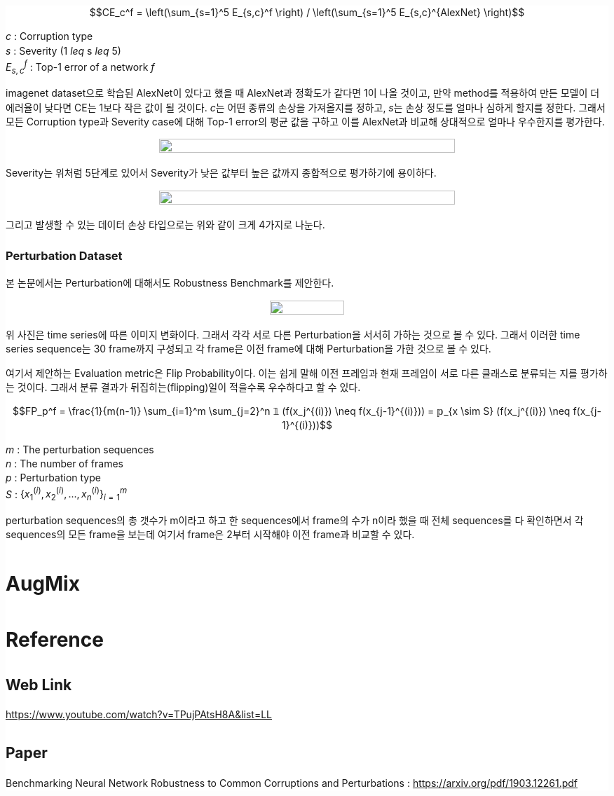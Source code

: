 $$CE_c^f = \left(\sum_{s=1}^5 E_{s,c}^f \right) / \left(\sum_{s=1}^5 E_{s,c}^{AlexNet} \right)$$

$c$ : Corruption type  
$s$ : Severity (1 $leq$ s $leq$ 5)  
$E_{s,c}^f$ : Top-1 error of a network $f$   


imagenet dataset으로 학습된 AlexNet이 있다고 했을 때 AlexNet과 정확도가 같다면 1이 나올 것이고, 만약 method를 적용하여 만든 모델이 더 에러율이 낮다면 CE는 1보다 작은 값이 될 것이다. $c$는 어떤 종류의 손상을 가져올지를 정하고, $s$는 손상 정도를 얼마나 심하게 할지를 정한다. 그래서 모든 Corruption type과 Severity case에 대해 Top-1 error의 평균 값을 구하고 이를 AlexNet과 비교해 상대적으로 얼마나 우수한지를 평가한다.  

<p align="center"><img src="https://github.com/em-1001/AI/assets/80628552/721766f6-6255-4e58-8ca9-c9d5a284dfce" height="70%" width="70%"></p>

Severity는 위처럼 5단계로 있어서 Severity가 낮은 값부터 높은 값까지 종합적으로 평가하기에 용이하다. 

<p align="center"><img src="https://github.com/em-1001/AI/assets/80628552/38ef3876-c11b-40f8-9757-7759686c425f" height="70%" width="70%"></p>

그리고 발생할 수 있는 데이터 손상 타입으로는 위와 같이 크게 4가지로 나눈다. 


### Perturbation Dataset
본 논문에서는 Perturbation에 대해서도 Robustness Benchmark를 제안한다. 

<p align="center"><img src="https://github.com/em-1001/AI/assets/80628552/e927b349-8694-4d39-885f-8d205fcd8365" height="35%" width="35%"></p>

위 사진은 time series에 따른 이미지 변화이다. 그래서 각각 서로 다른 Perturbation을 서서히 가하는 것으로 볼 수 있다. 
그래서 이러한 time series sequence는 30 frame까지 구성되고 각 frame은 이전 frame에 대해 Perturbation을 가한 것으로 볼 수 있다. 

여기서 제안하는 Evaluation metric은 Flip Probability이다. 이는 쉽게 말해 이전 프레임과 현재 프레임이 서로 다른 클래스로 분류되는 지를 평가하는 것이다. 그래서 분류 결과가 뒤집히는(flipping)일이 적을수록 우수하다고 할 수 있다. 

$$FP_p^f = \frac{1}{m(n-1)} \sum_{i=1}^m \sum_{j=2}^n 𝟙 (f(x_j^{(i)}) \neq f(x_{j-1}^{(i)})) = 𝕡_{x \sim S} (f(x_j^{(i)}) \neq f(x_{j-1}^{(i)}))$$

$m$ : The perturbation sequences  
$n$ : The number of frames  
$p$ : Perturbation type  
$S$ : $\left\lbrace x_1^{(i)}, x_2^{(i)}, ..., x_n^{(i)} \right\rbrace_{i=1}^m$

perturbation sequences의 총 갯수가 m이라고 하고 한 sequences에서 frame의 수가 n이라 했을 때 전체 sequences를 다 확인하면서 각 sequences의 모든 frame을 보는데 여기서 frame은 2부터 시작해야 이전 frame과 비교할 수 있다. 


# AugMix



# Reference 
## Web Link
https://www.youtube.com/watch?v=TPujPAtsH8A&list=LL  

## Paper 
Benchmarking Neural Network Robustness to Common Corruptions and Perturbations : https://arxiv.org/pdf/1903.12261.pdf  
